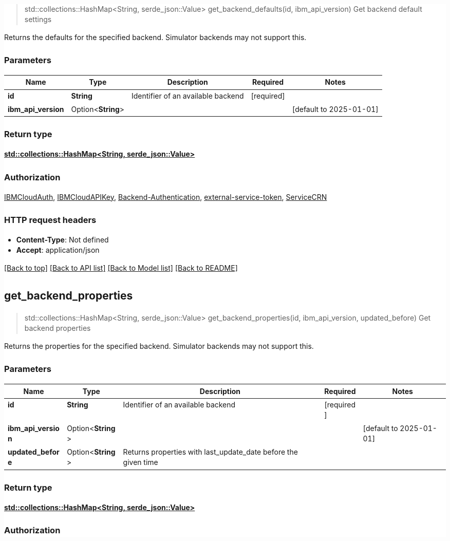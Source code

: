 > std::collections::HashMap<String, serde_json::Value> get_backend_defaults(id, ibm_api_version)
Get backend default settings

Returns the defaults for the specified backend. Simulator backends may not support this.

### Parameters


Name | Type | Description  | Required | Notes
------------- | ------------- | ------------- | ------------- | -------------
**id** | **String** | Identifier of an available backend | [required] |
**ibm_api_version** | Option<**String**> |  |  |[default to 2025-01-01]

### Return type

[**std::collections::HashMap<String, serde_json::Value>**](serde_json::Value.md)

### Authorization

[IBMCloudAuth](../README.md#IBMCloudAuth), [IBMCloudAPIKey](../README.md#IBMCloudAPIKey), [Backend-Authentication](../README.md#Backend-Authentication), [external-service-token](../README.md#external-service-token), [ServiceCRN](../README.md#ServiceCRN)

### HTTP request headers

- **Content-Type**: Not defined
- **Accept**: application/json

[[Back to top]](#) [[Back to API list]](../README.md#documentation-for-api-endpoints) [[Back to Model list]](../README.md#documentation-for-models) [[Back to README]](../README.md)


## get_backend_properties

> std::collections::HashMap<String, serde_json::Value> get_backend_properties(id, ibm_api_version, updated_before)
Get backend properties

Returns the properties for the specified backend. Simulator backends may not support this.

### Parameters


Name | Type | Description  | Required | Notes
------------- | ------------- | ------------- | ------------- | -------------
**id** | **String** | Identifier of an available backend | [required] |
**ibm_api_version** | Option<**String**> |  |  |[default to 2025-01-01]
**updated_before** | Option<**String**> | Returns properties with last_update_date before the given time |  |

### Return type

[**std::collections::HashMap<String, serde_json::Value>**](serde_json::Value.md)

### Authorization

